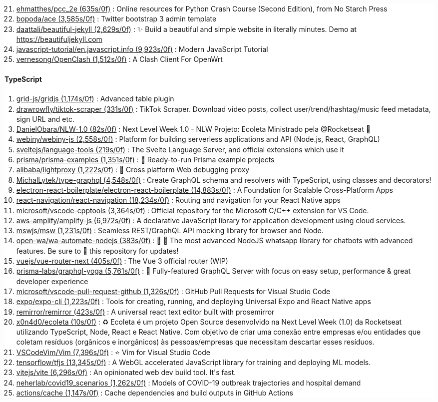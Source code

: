 21. [ehmatthes/pcc_2e (635s/0f)](https://github.com/ehmatthes/pcc_2e) : Online resources for Python Crash Course (Second Edition), from No Starch Press
22. [bopoda/ace (3,585s/0f)](https://github.com/bopoda/ace) : Twitter bootstrap 3 admin template
23. [daattali/beautiful-jekyll (2,629s/0f)](https://github.com/daattali/beautiful-jekyll) : ✨ Build a beautiful and simple website in literally minutes. Demo at https://beautifuljekyll.com
24. [javascript-tutorial/en.javascript.info (9,923s/0f)](https://github.com/javascript-tutorial/en.javascript.info) : Modern JavaScript Tutorial
25. [vernesong/OpenClash (1,512s/0f)](https://github.com/vernesong/OpenClash) : A Clash Client For OpenWrt

#### TypeScript
1. [grid-js/gridjs (1,174s/0f)](https://github.com/grid-js/gridjs) : Advanced table plugin
2. [drawrowfly/tiktok-scraper (331s/0f)](https://github.com/drawrowfly/tiktok-scraper) : TikTok Scraper. Download video posts, collect user/trend/hashtag/music feed metadata, sign URL and etc.
3. [DanielObara/NLW-1.0 (82s/0f)](https://github.com/DanielObara/NLW-1.0) : Next Level Week 1.0 - NLW Projeto: Ecoleta Ministrado pela @Rocketseat 🚀
4. [webiny/webiny-js (2,558s/0f)](https://github.com/webiny/webiny-js) : Platform for building serverless applications and API (Node.js, React, GraphQL)
5. [sveltejs/language-tools (219s/0f)](https://github.com/sveltejs/language-tools) : The Svelte Language Server, and official extensions which use it
6. [prisma/prisma-examples (1,351s/0f)](https://github.com/prisma/prisma-examples) : 🚀 Ready-to-run Prisma example projects
7. [alibaba/lightproxy (1,222s/0f)](https://github.com/alibaba/lightproxy) : 💎 Cross platform Web debugging proxy
8. [MichalLytek/type-graphql (4,548s/0f)](https://github.com/MichalLytek/type-graphql) : Create GraphQL schema and resolvers with TypeScript, using classes and decorators!
9. [electron-react-boilerplate/electron-react-boilerplate (14,883s/0f)](https://github.com/electron-react-boilerplate/electron-react-boilerplate) : A Foundation for Scalable Cross-Platform Apps
10. [react-navigation/react-navigation (18,234s/0f)](https://github.com/react-navigation/react-navigation) : Routing and navigation for your React Native apps
11. [microsoft/vscode-cpptools (3,364s/0f)](https://github.com/microsoft/vscode-cpptools) : Official repository for the Microsoft C/C++ extension for VS Code.
12. [aws-amplify/amplify-js (6,972s/0f)](https://github.com/aws-amplify/amplify-js) : A declarative JavaScript library for application development using cloud services.
13. [mswjs/msw (1,231s/0f)](https://github.com/mswjs/msw) : Seamless REST/GraphQL API mocking library for browser and Node.
14. [open-wa/wa-automate-nodejs (383s/0f)](https://github.com/open-wa/wa-automate-nodejs) : 💬 🤖 The most advanced NodeJS whatsapp library for chatbots with advanced features. Be sure to 🌟 this repository for updates!
15. [vuejs/vue-router-next (405s/0f)](https://github.com/vuejs/vue-router-next) : The Vue 3 official router (WIP)
16. [prisma-labs/graphql-yoga (5,761s/0f)](https://github.com/prisma-labs/graphql-yoga) : 🧘 Fully-featured GraphQL Server with focus on easy setup, performance & great developer experience
17. [microsoft/vscode-pull-request-github (1,326s/0f)](https://github.com/microsoft/vscode-pull-request-github) : GitHub Pull Requests for Visual Studio Code
18. [expo/expo-cli (1,223s/0f)](https://github.com/expo/expo-cli) : Tools for creating, running, and deploying Universal Expo and React Native apps
19. [remirror/remirror (423s/0f)](https://github.com/remirror/remirror) : A universal react text editor built with prosemirror
20. [x0n4d0/ecoleta (10s/0f)](https://github.com/x0n4d0/ecoleta) : ♻️ Ecoleta é um projeto Open Source desenvolvido na Next Level Week (1.0) da Rocketseat utilizando TypeScript, Node, React e React Native. Com objetivo de criar uma conexão entre empresas e/ou entidades que coletam resíduos (orgânicos e inorgânicos) às pessoas/empresas que necessitam descartar esses resíduos.
21. [VSCodeVim/Vim (7,396s/0f)](https://github.com/VSCodeVim/Vim) : ⭐ Vim for Visual Studio Code
22. [tensorflow/tfjs (13,345s/0f)](https://github.com/tensorflow/tfjs) : A WebGL accelerated JavaScript library for training and deploying ML models.
23. [vitejs/vite (6,296s/0f)](https://github.com/vitejs/vite) : An opinionated web dev build tool. It's fast.
24. [neherlab/covid19_scenarios (1,262s/0f)](https://github.com/neherlab/covid19_scenarios) : Models of COVID-19 outbreak trajectories and hospital demand
25. [actions/cache (1,147s/0f)](https://github.com/actions/cache) : Cache dependencies and build outputs in GitHub Actions
